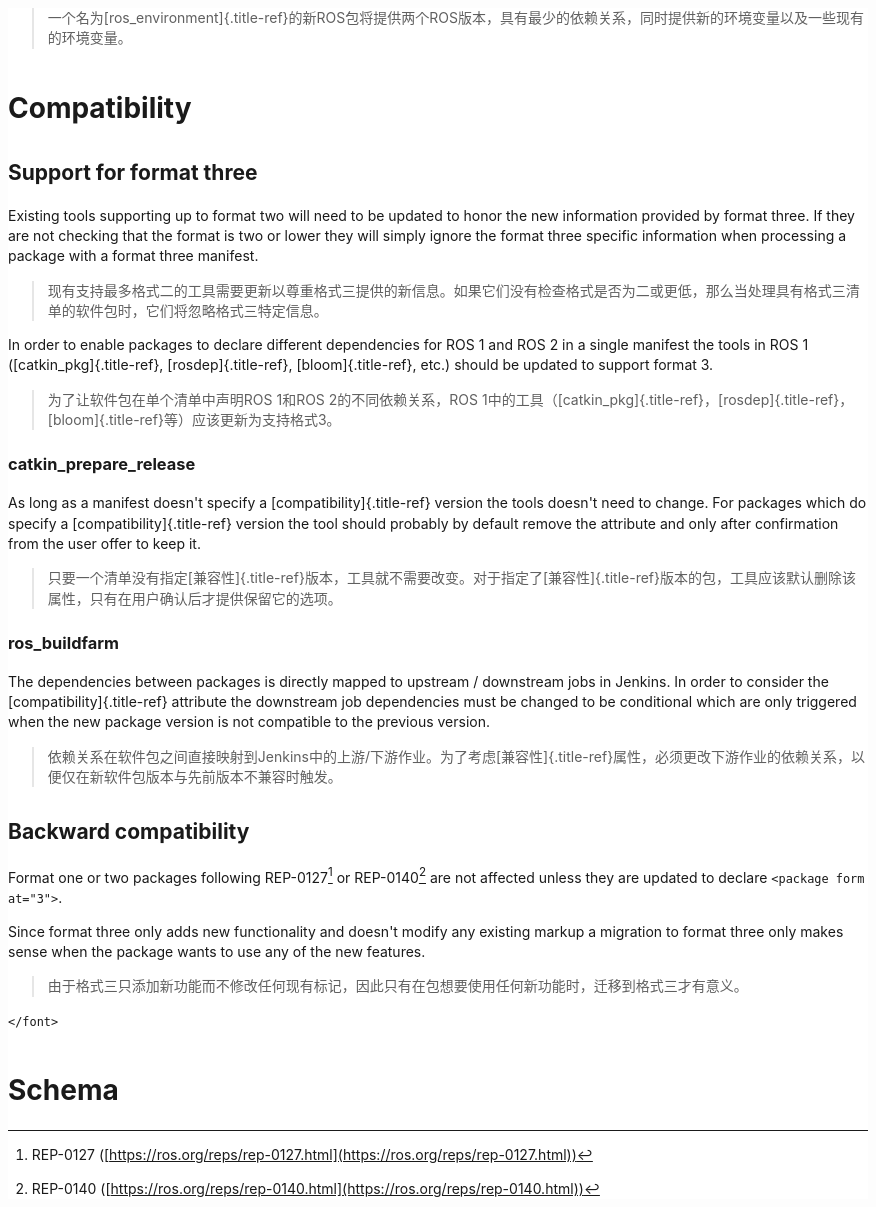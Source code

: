 > 一个名为[ros_environment]{.title-ref}的新ROS包将提供两个ROS版本，具有最少的依赖关系，同时提供新的环境变量以及一些现有的环境变量。

# Compatibility

## Support for format three


Existing tools supporting up to format two will need to be updated to honor the new information provided by format three. If they are not checking that the format is two or lower they will simply ignore the format three specific information when processing a package with a format three manifest.

> 现有支持最多格式二的工具需要更新以尊重格式三提供的新信息。如果它们没有检查格式是否为二或更低，那么当处理具有格式三清单的软件包时，它们将忽略格式三特定信息。


In order to enable packages to declare different dependencies for ROS 1 and ROS 2 in a single manifest the tools in ROS 1 ([catkin_pkg]{.title-ref}, [rosdep]{.title-ref}, [bloom]{.title-ref}, etc.) should be updated to support format 3.

> 为了让软件包在单个清单中声明ROS 1和ROS 2的不同依赖关系，ROS 1中的工具（[catkin_pkg]{.title-ref}，[rosdep]{.title-ref}，[bloom]{.title-ref}等）应该更新为支持格式3。

### catkin_prepare_release


As long as a manifest doesn\'t specify a [compatibility]{.title-ref} version the tools doesn\'t need to change. For packages which do specify a [compatibility]{.title-ref} version the tool should probably by default remove the attribute and only after confirmation from the user offer to keep it.

> 只要一个清单没有指定[兼容性]{.title-ref}版本，工具就不需要改变。对于指定了[兼容性]{.title-ref}版本的包，工具应该默认删除该属性，只有在用户确认后才提供保留它的选项。

### ros_buildfarm


The dependencies between packages is directly mapped to upstream / downstream jobs in Jenkins. In order to consider the [compatibility]{.title-ref} attribute the downstream job dependencies must be changed to be conditional which are only triggered when the new package version is not compatible to the previous version.

> 依赖关系在软件包之间直接映射到Jenkins中的上游/下游作业。为了考虑[兼容性]{.title-ref}属性，必须更改下游作业的依赖关系，以便仅在新软件包版本与先前版本不兼容时触发。

## Backward compatibility

Format one or two packages following REP-0127[^18] or REP-0140[^19] are not affected unless they are updated to declare `<package format="3">`.


Since format three only adds new functionality and doesn\'t modify any existing markup a migration to format three only makes sense when the package wants to use any of the new features.

> 由于格式三只添加新功能而不修改任何现有标记，因此只有在包想要使用任何新功能时，迁移到格式三才有意义。

```{=html}
</font>
```

# Schema


[^1]: REP-0127 ([https://ros.org/reps/rep-0127.html](https://ros.org/reps/rep-0127.html))
[^2]: ROS naming conventions ([http://www.ros.org/wiki/ROS/Patterns/Conventions#Naming_ROS_Resources](http://www.ros.org/wiki/ROS/Patterns/Conventions#Naming_ROS_Resources))
[^3]: REP-0127 ([https://ros.org/reps/rep-0127.html](https://ros.org/reps/rep-0127.html))
[^4]: REP-0127 ([https://ros.org/reps/rep-0127.html](https://ros.org/reps/rep-0127.html))
[^5]: Discussion on REP-0127 ([https://groups.google.com/forum/#!topic/ros-sig-buildsystem/_jRvhXFfsVk](https://groups.google.com/forum/#!topic/ros-sig-buildsystem/_jRvhXFfsVk))
[^6]: Related topic of versioning ROS libraries ([https://groups.google.com/forum/#!topic/ros-sig-buildsystem/Q9BK3MGFY_U](https://groups.google.com/forum/#!topic/ros-sig-buildsystem/Q9BK3MGFY_U))
[^7]: SO versioning from a package perspective ([https://groups.google.com/forum/#!topic/ros-sig-buildsystem/jTB9r3zu580](https://groups.google.com/forum/#!topic/ros-sig-buildsystem/jTB9r3zu580))
[^8]: REP-0143 ([https://ros.org/reps/rep-0143.html](https://ros.org/reps/rep-0143.html))
[^9]: REP-0127 ([https://ros.org/reps/rep-0127.html](https://ros.org/reps/rep-0127.html))
[^10]: REP-0140 ([https://ros.org/reps/rep-0140.html](https://ros.org/reps/rep-0140.html))
[^11]: Buildsystem mailing list discussion: [\"Dependency tag types for REP 127\"](https://groups.google.com/forum/?fromgroups=#!topic/ros-sig-buildsystem/fXGSZG0SC08)
[^12]: ROS naming conventions ([http://www.ros.org/wiki/ROS/Patterns/Conventions#Naming_ROS_Resources](http://www.ros.org/wiki/ROS/Patterns/Conventions#Naming_ROS_Resources))
[^13]: Buildsystem mailing list discussion: [\"REP-0140: internal review\"](https://groups.google.com/forum/?fromgroups=#!topic/ros-sig-buildsystem/_QVFLQi-6wk)
[^14]: Declaring relationships between packages (Debian Policy Manual) ([http://www.debian.org/doc/debian-policy/ch-relationships.html](http://www.debian.org/doc/debian-policy/ch-relationships.html))
[^15]: Advanced RPM Packaging (Fedora Documentation) ([http://docs.fedoraproject.org/en-US/Fedora_Draft_Documentation/0.1/html/RPM_Guide/ch-advanced-packaging.html](http://docs.fedoraproject.org/en-US/Fedora_Draft_Documentation/0.1/html/RPM_Guide/ch-advanced-packaging.html))
[^16]: REP-0134 ([https://ros.org/reps/rep-0134.html](https://ros.org/reps/rep-0134.html))
[^17]: ROS_DISTRO environment variable ([https://github.com/ros/ros/blob/b202645dc6bea6d4b9ca408dc703c8c7cc8204d9/core/roslib/env-hooks/10.ros.sh.em#L16](https://github.com/ros/ros/blob/b202645dc6bea6d4b9ca408dc703c8c7cc8204d9/core/roslib/env-hooks/10.ros.sh.em#L16))
[^18]: REP-0127 ([https://ros.org/reps/rep-0127.html](https://ros.org/reps/rep-0127.html))
[^19]: REP-0140 ([https://ros.org/reps/rep-0140.html](https://ros.org/reps/rep-0140.html))
[^20]: Schema file ([https://github.com/ros-infrastructure/rep/blob/master/xsd/package_format3.xsd](https://github.com/ros-infrastructure/rep/blob/master/xsd/package_format3.xsd))